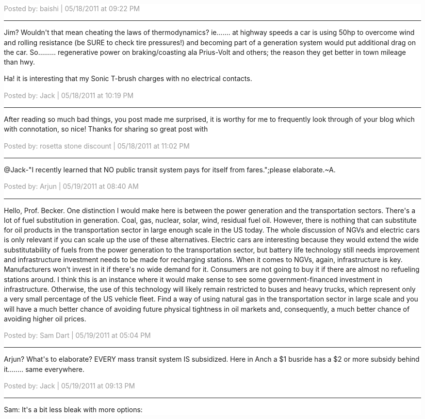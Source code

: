 <span style="color:#999">Posted by: baishi | 05/18/2011 at 09:22 PM</span>

---

Jim?   Wouldn't that mean cheating the laws of thermodynamics?  ie....... at highway speeds a car is using 50hp to overcome wind and rolling resistance (be SURE to check tire pressures!) and becoming part of a generation system would put additional drag on the car.  So......... regenerative power on braking/coasting ala Prius-Volt and others; the reason they get better in town mileage than hwy.  

Ha! it is interesting that my Sonic T-brush charges with no electrical contacts.  

<span style="color:#999">Posted by: Jack  | 05/18/2011 at 10:19 PM</span>

---

After reading so much bad things, you post made me surprised, it is worthy for me to frequently look through of your blog which with connotation, so nice! Thanks for sharing so great post with 

<span style="color:#999">Posted by: rosetta stone discount | 05/18/2011 at 11:02 PM</span>

---

@Jack-"I recently learned that NO public transit system pays for itself from fares.";please elaborate.~A.

<span style="color:#999">Posted by: Arjun | 05/19/2011 at 08:40 AM</span>

---

Hello, Prof. Becker. One distinction I would make here is between the power generation and the transportation sectors. There's a lot of fuel substitution in generation. Coal, gas, nuclear, solar, wind, residual fuel oil. However, there is nothing that can substitute for oil products in the transportation sector in large enough scale in the US today. The whole discussion of NGVs and electric cars is only relevant if you can scale up the use of these alternatives. Electric cars are interesting because they would extend the wide substitutability of fuels from the power generation to the transportation sector, but battery life technology still needs improvement and infrastructure investment needs to be made for recharging stations.
When it comes to NGVs, again, infrastructure is key. Manufacturers won't invest in it if there's no wide demand for it. Consumers are not going to buy it if there are almost no refueling stations around. I think this is an instance where it would make sense to see some government-financed investment in infrastructure. Otherwise, the use of this technology will likely remain restricted to buses and heavy trucks, which represent only a very small percentage of the US vehicle fleet.
Find a way of using natural gas in the transportation sector in large scale and you will have a much better chance of avoiding future physical tightness in oil markets and, consequently, a much better chance of avoiding higher oil prices.

<span style="color:#999">Posted by: Sam Dart | 05/19/2011 at 05:04 PM</span>

---

Arjun? What's to elaborate? EVERY mass transit system IS subsidized. Here in Anch a $1 busride has a $2 or more subsidy behind it........ same everywhere.

<span style="color:#999">Posted by: Jack  | 05/19/2011 at 09:13 PM</span>

---

Sam:  It's a bit less bleak with more options:
